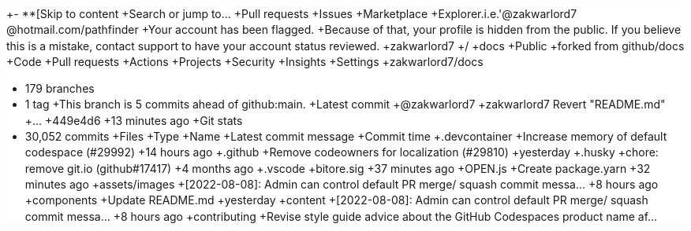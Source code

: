 +- **[Skip to content
+Search or jump to…
+Pull requests
+Issues
+Marketplace
+Explorer.i.e.'@zakwarlord7 @hotmail.com/pathfinder
+Your account has been flagged.
+Because of that, your profile is hidden from the public. If you believe this is a mistake, contact support to have your account status reviewed.
+zakwarlord7
+/
+docs
+Public
+forked from github/docs
+Code
+Pull requests
+Actions
+Projects
+Security
+Insights
+Settings
+zakwarlord7/docs
+ 179 branches
+ 1 tag
+This branch is 5 commits ahead of github:main.
+Latest commit
+@zakwarlord7
+zakwarlord7 Revert "README.md"
+…
+449e4d6
+13 minutes ago
+Git stats
+ 30,052 commits
+Files
+Type
+Name
+Latest commit message
+Commit time
+.devcontainer
+Increase memory of default codespace (#29992)
+14 hours ago
+.github
+Remove codeowners for localization (#29810)
+yesterday
+.husky
+chore: remove git.io (github#17417)
+4 months ago
+.vscode
+bitore.sig
+37 minutes ago
+OPEN.js
+Create package.yarn
+32 minutes ago
+assets/images
+[2022-08-08]: Admin can control default PR merge/ squash commit messa…
+8 hours ago
+components
+Update README.md
+yesterday
+content
+[2022-08-08]: Admin can control default PR merge/ squash commit messa…
+8 hours ago
+contributing
+Revise style guide advice about the GitHub Codespaces product name af…